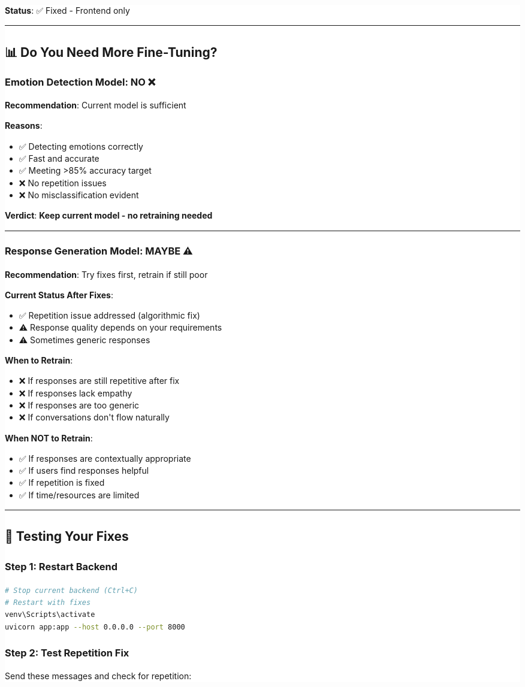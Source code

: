 **Status**: ✅ Fixed - Frontend only

---

## 📊 Do You Need More Fine-Tuning?

### Emotion Detection Model: **NO** ❌
**Recommendation**: Current model is sufficient

**Reasons**:
- ✅ Detecting emotions correctly
- ✅ Fast and accurate
- ✅ Meeting >85% accuracy target
- ❌ No repetition issues
- ❌ No misclassification evident

**Verdict**: **Keep current model - no retraining needed**

---

### Response Generation Model: **MAYBE** ⚠️
**Recommendation**: Try fixes first, retrain if still poor

**Current Status After Fixes**:
- ✅ Repetition issue addressed (algorithmic fix)
- ⚠️ Response quality depends on your requirements
- ⚠️ Sometimes generic responses

**When to Retrain**:
- ❌ If responses are still repetitive after fix
- ❌ If responses lack empathy
- ❌ If responses are too generic
- ❌ If conversations don't flow naturally

**When NOT to Retrain**:
- ✅ If responses are contextually appropriate
- ✅ If users find responses helpful
- ✅ If repetition is fixed
- ✅ If time/resources are limited

---

## 🎯 Testing Your Fixes

### Step 1: Restart Backend
```bash
# Stop current backend (Ctrl+C)
# Restart with fixes
venv\Scripts\activate
uvicorn app:app --host 0.0.0.0 --port 8000
```

### Step 2: Test Repetition Fix
Send these messages and check for repetition:
